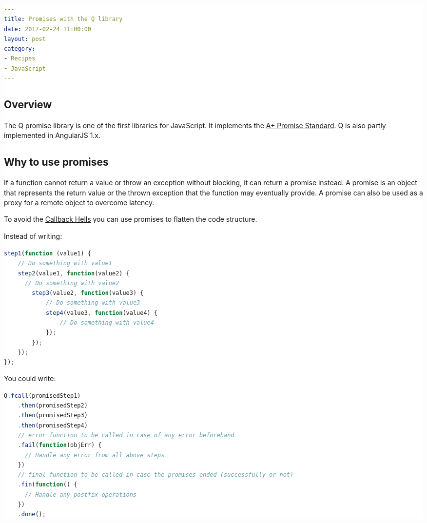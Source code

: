 ```yaml
---
title: Promises with the Q library
date: 2017-02-24 11:00:00
layout: post
category:
- Recipes
- JavaScript
---
```



## Overview

The Q promise library is one of the first libraries
for JavaScript. It implements the
[A+ Promise Standard](https://promisesaplus.com/).
Q is also partly implemented in AngularJS 1.x.


## Why to use promises

If a function cannot return a value or throw an exception
without blocking, it can return a promise instead.
A promise is an object that represents the return
value or the thrown exception that the function
may eventually provide.
A promise can also be used as a proxy for a remote
object to overcome latency.

To avoid the
[Callback Hells](recipes/javascript/callbacks.html#Callback-Hell-or-Pyramid-of-Doom)
you can use promises to flatten the code structure.

Instead of writing:
```javascript
step1(function (value1) {
    // Do something with value1
    step2(value1, function(value2) {
      // Do something with value2
        step3(value2, function(value3) {
            // Do something with value3
            step4(value3, function(value4) {
                // Do something with value4
            });
        });
    });
});
```

You could write:
```javascript
Q.fcall(promisedStep1)
    .then(promisedStep2)
    .then(promisedStep3)
    .then(promisedStep4)
    // error function to be called in case of any error beforehand
    .fail(function(objErr) {
      // Handle any error from all above steps
    })
    // final function to be called in case the promises ended (successfully or not)
    .fin(function() {
      // Handle any postfix operations
    })
    .done();
```